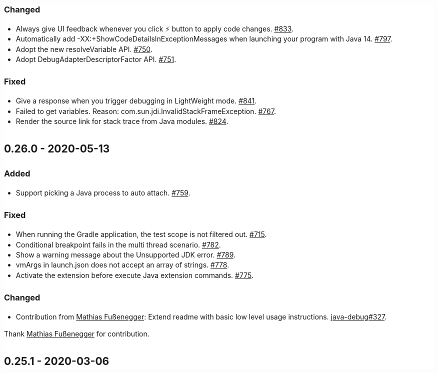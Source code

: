 ### Changed

-   Always give UI feedback whenever you click ⚡ button to apply code changes.
    [#833](https://github.com/microsoft/vscode-java-debug/pull/833).
-   Automatically add -XX:+ShowCodeDetailsInExceptionMessages when launching
    your program with Java 14.
    [#797](https://github.com/microsoft/vscode-java-debug/issues/797).
-   Adopt the new resolveVariable API.
    [#750](https://github.com/microsoft/vscode-java-debug/issues/750).
-   Adopt DebugAdapterDescriptorFactor API.
    [#751](https://github.com/microsoft/vscode-java-debug/issues/751).

### Fixed

-   Give a response when you trigger debugging in LightWeight mode.
    [#841](https://github.com/microsoft/vscode-java-debug/issues/841).
-   Failed to get variables. Reason: com.sun.jdi.InvalidStackFrameException.
    [#767](https://github.com/microsoft/vscode-java-debug/issues/767).
-   Render the source link for stack trace from Java modules.
    [#824](https://github.com/microsoft/vscode-java-debug/issues/824).

## 0.26.0 - 2020-05-13

### Added

-   Support picking a Java process to auto attach.
    [#759](https://github.com/microsoft/vscode-java-debug/issues/759).

### Fixed

-   When running the Gradle application, the test scope is not filtered out.
    [#715](https://github.com/microsoft/vscode-java-debug/issues/715).
-   Conditional breakpoint fails in the multi thread scenario.
    [#782](https://github.com/microsoft/vscode-java-debug/issues/782).
-   Show a warning message about the Unsupported JDK error.
    [#789](https://github.com/microsoft/vscode-java-debug/issues/789).
-   vmArgs in launch.json does not accept an array of strings.
    [#778](https://github.com/microsoft/vscode-java-debug/issues/778).
-   Activate the extension before execute Java extension commands.
    [#775](https://github.com/microsoft/vscode-java-debug/pull/775).

### Changed

-   Contribution from [Mathias Fußenegger](https://github.com/mfussenegger):
    Extend readme with basic low level usage instructions.
    [java-debug#327](https://github.com/microsoft/java-debug/pull/327).

Thank [Mathias Fußenegger](https://github.com/mfussenegger) for contribution.

## 0.25.1 - 2020-03-06
